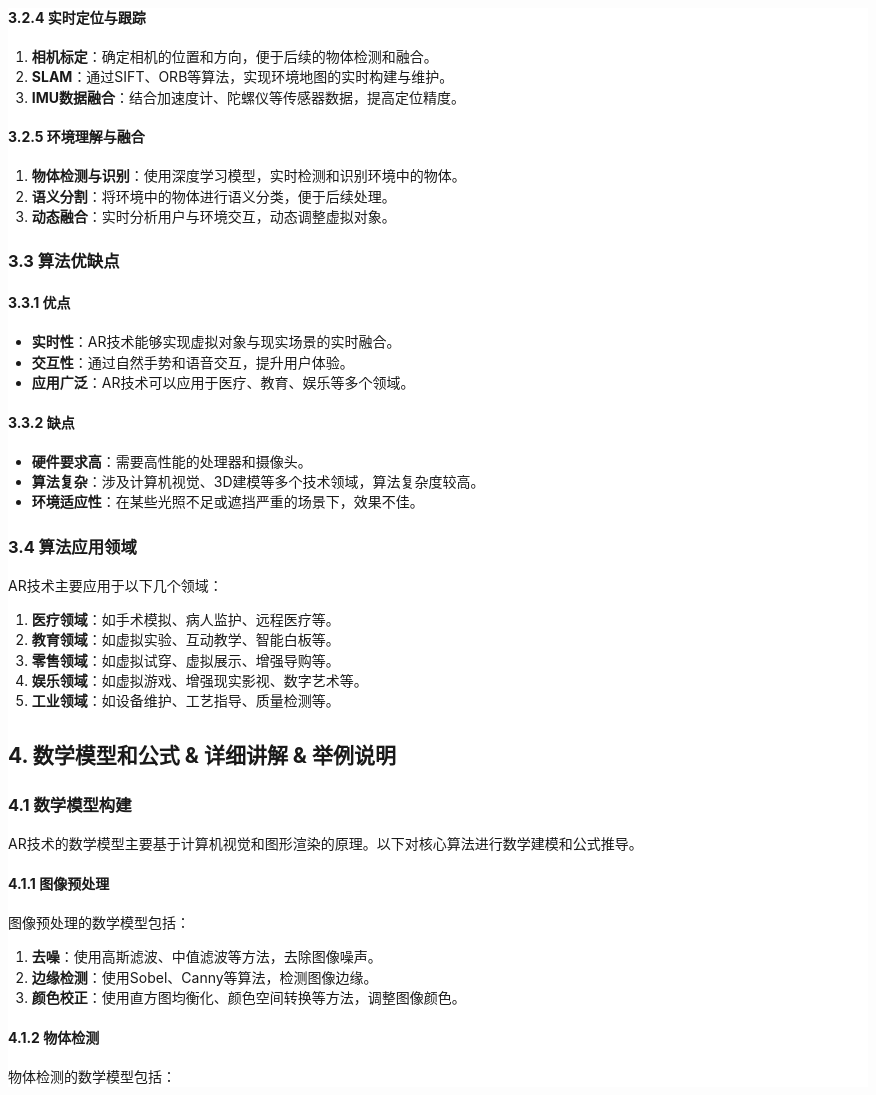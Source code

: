 #### 3.2.4 实时定位与跟踪

1. **相机标定**：确定相机的位置和方向，便于后续的物体检测和融合。
2. **SLAM**：通过SIFT、ORB等算法，实现环境地图的实时构建与维护。
3. **IMU数据融合**：结合加速度计、陀螺仪等传感器数据，提高定位精度。

#### 3.2.5 环境理解与融合

1. **物体检测与识别**：使用深度学习模型，实时检测和识别环境中的物体。
2. **语义分割**：将环境中的物体进行语义分类，便于后续处理。
3. **动态融合**：实时分析用户与环境交互，动态调整虚拟对象。

### 3.3 算法优缺点

#### 3.3.1 优点

- **实时性**：AR技术能够实现虚拟对象与现实场景的实时融合。
- **交互性**：通过自然手势和语音交互，提升用户体验。
- **应用广泛**：AR技术可以应用于医疗、教育、娱乐等多个领域。

#### 3.3.2 缺点

- **硬件要求高**：需要高性能的处理器和摄像头。
- **算法复杂**：涉及计算机视觉、3D建模等多个技术领域，算法复杂度较高。
- **环境适应性**：在某些光照不足或遮挡严重的场景下，效果不佳。

### 3.4 算法应用领域

AR技术主要应用于以下几个领域：

1. **医疗领域**：如手术模拟、病人监护、远程医疗等。
2. **教育领域**：如虚拟实验、互动教学、智能白板等。
3. **零售领域**：如虚拟试穿、虚拟展示、增强导购等。
4. **娱乐领域**：如虚拟游戏、增强现实影视、数字艺术等。
5. **工业领域**：如设备维护、工艺指导、质量检测等。

## 4. 数学模型和公式 & 详细讲解 & 举例说明

### 4.1 数学模型构建

AR技术的数学模型主要基于计算机视觉和图形渲染的原理。以下对核心算法进行数学建模和公式推导。

#### 4.1.1 图像预处理

图像预处理的数学模型包括：

1. **去噪**：使用高斯滤波、中值滤波等方法，去除图像噪声。
2. **边缘检测**：使用Sobel、Canny等算法，检测图像边缘。
3. **颜色校正**：使用直方图均衡化、颜色空间转换等方法，调整图像颜色。

#### 4.1.2 物体检测

物体检测的数学模型包括：
